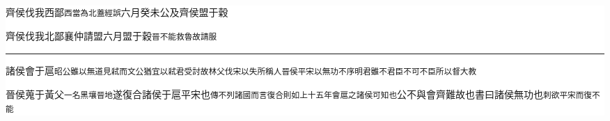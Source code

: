 <p class="text-primary ml-5">齊侯伐我西鄙<small>西當為北蓋經誤</small>六月癸未公及齊侯盟于穀</p>

齊侯伐我北鄙襄仲請盟六月盟于穀<small>晉不能救魯故請服</small>

<hr/>

<p class="text-primary ml-5">諸侯會于扈<small>昭公雖以無道見弒而文公猶宜以弒君受討故林父伐宋以失所稱人晉侯平宋以無功不序明君雖不君臣不可不臣所以督大教</small></p>

晉侯蒐于黃父<small>一名黑壤晉地</small>遂復合諸侯于扈平宋也<small>傳不列諸國而言復合則如上十五年會扈之諸侯可知也</small>公不與會齊難故也書曰諸侯無功也<small>刺欲平宋而復不能</small>

